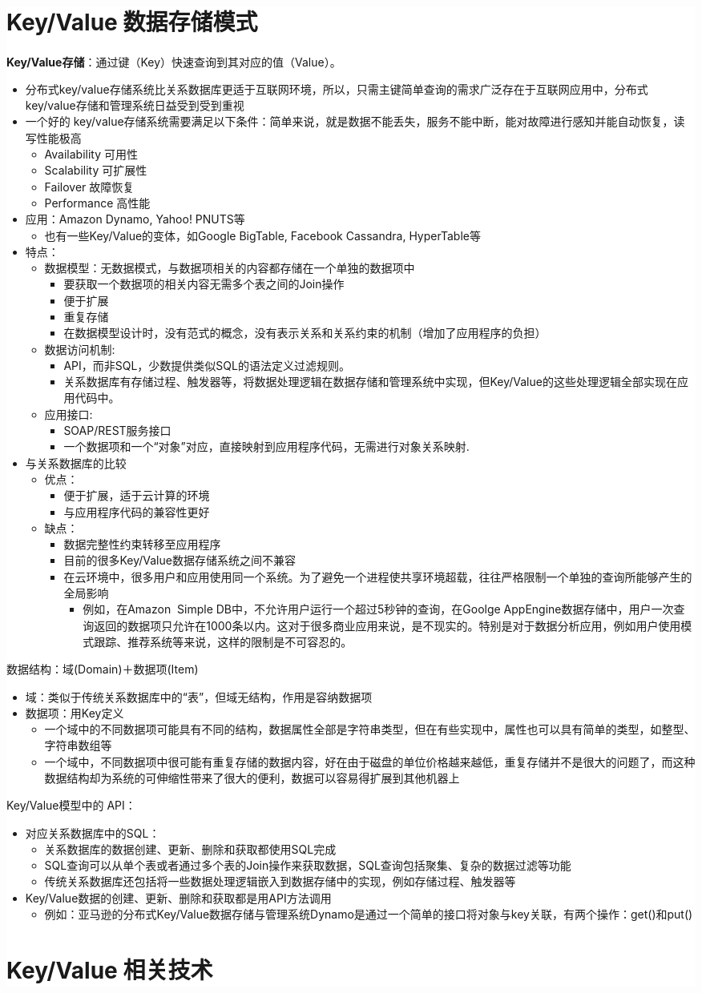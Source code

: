 # Key/Value 数据存储模式

**Key/Value存储**：通过键（Key）快速查询到其对应的值（Value）。
- 分布式key/value存储系统比关系数据库更适于互联网环境，所以，只需主键简单查询的需求广泛存在于互联网应用中，分布式key/value存储和管理系统日益受到受到重视
- 一个好的 key/value存储系统需要满足以下条件：简单来说，就是数据不能丢失，服务不能中断，能对故障进行感知并能自动恢复，读写性能极高
	- Availability 可用性
	- Scalability 可扩展性
	- Failover 故障恢复
	- Performance 高性能
- 应用：Amazon Dynamo, Yahoo! PNUTS等
	- 也有一些Key/Value的变体，如Google BigTable, Facebook Cassandra, HyperTable等
- 特点：
	- 数据模型：无数据模式，与数据项相关的内容都存储在一个单独的数据项中
		- 要获取一个数据项的相关内容无需多个表之间的Join操作
		- 便于扩展
		- 重复存储
		- 在数据模型设计时，没有范式的概念，没有表示关系和关系约束的机制（增加了应用程序的负担）
	- 数据访问机制:
		- API，而非SQL，少数提供类似SQL的语法定义过滤规则。
		- 关系数据库有存储过程、触发器等，将数据处理逻辑在数据存储和管理系统中实现，但Key/Value的这些处理逻辑全部实现在应用代码中。
	- 应用接口:
		- SOAP/REST服务接口
		- 一个数据项和一个“对象”对应，直接映射到应用程序代码，无需进行对象关系映射.
- 与关系数据库的比较
	- 优点：
		- 便于扩展，适于云计算的环境
		- 与应用程序代码的兼容性更好
	- 缺点：
		- 数据完整性约束转移至应用程序
		- 目前的很多Key/Value数据存储系统之间不兼容
		- 在云环境中，很多用户和应用使用同一个系统。为了避免一个进程使共享环境超载，往往严格限制一个单独的查询所能够产生的全局影响
			- 例如，在Amazon  Simple DB中，不允许用户运行一个超过5秒钟的查询，在Goolge AppEngine数据存储中，用户一次查询返回的数据项只允许在1000条以内。这对于很多商业应用来说，是不现实的。特别是对于数据分析应用，例如用户使用模式跟踪、推荐系统等来说，这样的限制是不可容忍的。

数据结构：域(Domain)＋数据项(Item)
- 域：类似于传统关系数据库中的“表”，但域无结构，作用是容纳数据项
- 数据项：用Key定义
	- 一个域中的不同数据项可能具有不同的结构，数据属性全部是字符串类型，但在有些实现中，属性也可以具有简单的类型，如整型、字符串数组等
	- 一个域中，不同数据项中很可能有重复存储的数据内容，好在由于磁盘的单位价格越来越低，重复存储并不是很大的问题了，而这种数据结构却为系统的可伸缩性带来了很大的便利，数据可以容易得扩展到其他机器上

Key/Value模型中的 API：
- 对应关系数据库中的SQL：
	- 关系数据库的数据创建、更新、删除和获取都使用SQL完成
	- SQL查询可以从单个表或者通过多个表的Join操作来获取数据，SQL查询包括聚集、复杂的数据过滤等功能
	- 传统关系数据库还包括将一些数据处理逻辑嵌入到数据存储中的实现，例如存储过程、触发器等
- Key/Value数据的创建、更新、删除和获取都是用API方法调用
	- 例如：亚马逊的分布式Key/Value数据存储与管理系统Dynamo是通过一个简单的接口将对象与key关联，有两个操作：get()和put()

# Key/Value 相关技术
